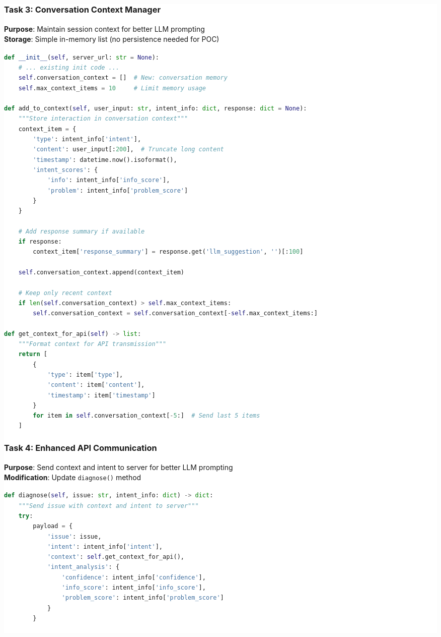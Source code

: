 ### Task 3: Conversation Context Manager

**Purpose**: Maintain session context for better LLM prompting  
**Storage**: Simple in-memory list (no persistence needed for POC)

```python
def __init__(self, server_url: str = None):
    # ... existing init code ...
    self.conversation_context = []  # New: conversation memory
    self.max_context_items = 10     # Limit memory usage

def add_to_context(self, user_input: str, intent_info: dict, response: dict = None):
    """Store interaction in conversation context"""
    context_item = {
        'type': intent_info['intent'],
        'content': user_input[:200],  # Truncate long content
        'timestamp': datetime.now().isoformat(),
        'intent_scores': {
            'info': intent_info['info_score'],
            'problem': intent_info['problem_score']
        }
    }
    
    # Add response summary if available
    if response:
        context_item['response_summary'] = response.get('llm_suggestion', '')[:100]
    
    self.conversation_context.append(context_item)
    
    # Keep only recent context
    if len(self.conversation_context) > self.max_context_items:
        self.conversation_context = self.conversation_context[-self.max_context_items:]

def get_context_for_api(self) -> list:
    """Format context for API transmission"""
    return [
        {
            'type': item['type'],
            'content': item['content'],
            'timestamp': item['timestamp']
        }
        for item in self.conversation_context[-5:]  # Send last 5 items
    ]
```

### Task 4: Enhanced API Communication

**Purpose**: Send context and intent to server for better LLM prompting  
**Modification**: Update `diagnose()` method

```python
def diagnose(self, issue: str, intent_info: dict) -> dict:
    """Send issue with context and intent to server"""
    try:
        payload = {
            'issue': issue,
            'intent': intent_info['intent'],
            'context': self.get_context_for_api(),
            'intent_analysis': {
                'confidence': intent_info['confidence'],
                'info_score': intent_info['info_score'],
                'problem_score': intent_info['problem_score']
            }
        }
        
```